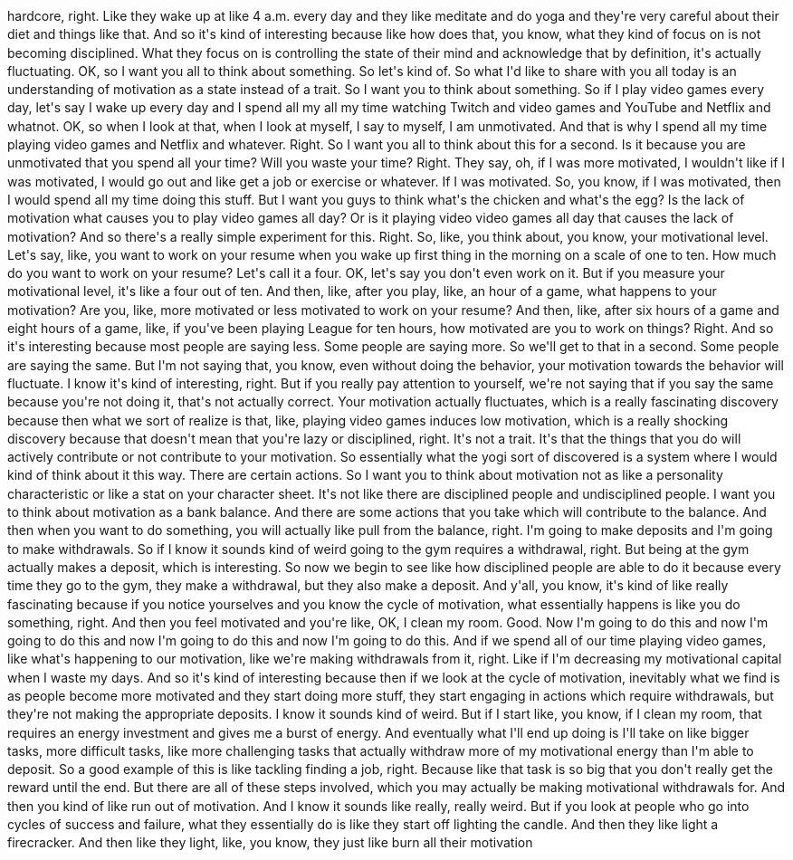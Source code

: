 hardcore, right. Like they wake up at like 4 a.m. every day and they like meditate and do yoga and they're very careful about their diet and things like that. And so it's kind of interesting because like how does that, you know, what they kind of focus on is not becoming disciplined. What they focus on is controlling the state of their mind and acknowledge that by definition, it's actually fluctuating. OK, so I want you all to think about something. So let's kind of. So what I'd like to share with you all today is an understanding of motivation as a state instead of a trait. So I want you to think about something. So if I play video games every day, let's say I wake up every day and I spend all my all my time watching Twitch and video games and YouTube and Netflix and whatnot. OK, so when I look at that, when I look at myself, I say to myself, I am unmotivated. And that is why I spend all my time playing video games and Netflix and whatever. Right. So I want you all to think about this for a second. Is it because you are unmotivated that you spend all your time? Will you waste your time? Right. They say, oh, if I was more motivated, I wouldn't like if I was motivated, I would go out and like get a job or exercise or whatever. If I was motivated. So, you know, if I was motivated, then I would spend all my time doing this stuff. But I want you guys to think what's the chicken and what's the egg? Is the lack of motivation what causes you to play video games all day? Or is it playing video video games all day that causes the lack of motivation? And so there's a really simple experiment for this. Right. So, like, you think about, you know, your motivational level. Let's say, like, you want to work on your resume when you wake up first thing in the morning on a scale of one to ten. How much do you want to work on your resume? Let's call it a four. OK, let's say you don't even work on it. But if you measure your motivational level, it's like a four out of ten. And then, like, after you play, like, an hour of a game, what happens to your motivation? Are you, like, more motivated or less motivated to work on your resume? And then, like, after six hours of a game and eight hours of a game, like, if you've been playing League for ten hours, how motivated are you to work on things? Right. And so it's interesting because most people are saying less. Some people are saying more. So we'll get to that in a second. Some people are saying the same. But I'm not saying that, you know, even without doing the behavior, your motivation towards the behavior will fluctuate. I know it's kind of interesting, right. But if you really pay attention to yourself, we're not saying that if you say the same because you're not doing it, that's not actually correct. Your motivation actually fluctuates, which is a really fascinating discovery because then what we sort of realize is that, like, playing video games induces low motivation, which is a really shocking discovery because that doesn't mean that you're lazy or disciplined, right. It's not a trait. It's that the things that you do will actively contribute or not contribute to your motivation. So essentially what the yogi sort of discovered is a system where I would kind of think about it this way. There are certain actions. So I want you to think about motivation not as like a personality characteristic or like a stat on your character sheet. It's not like there are disciplined people and undisciplined people. I want you to think about motivation as a bank balance. And there are some actions that you take which will contribute to the balance. And then when you want to do something, you will actually like pull from the balance, right. I'm going to make deposits and I'm going to make withdrawals. So if I know it sounds kind of weird going to the gym requires a withdrawal, right. But being at the gym actually makes a deposit, which is interesting. So now we begin to see like how disciplined people are able to do it because every time they go to the gym, they make a withdrawal, but they also make a deposit. And y'all, you know, it's kind of like really fascinating because if you notice yourselves and you know the cycle of motivation, what essentially happens is like you do something, right. And then you feel motivated and you're like, OK, I clean my room. Good. Now I'm going to do this and now I'm going to do this and now I'm going to do this and now I'm going to do this. And if we spend all of our time playing video games, like what's happening to our motivation, like we're making withdrawals from it, right. Like if I'm decreasing my motivational capital when I waste my days. And so it's kind of interesting because then if we look at the cycle of motivation, inevitably what we find is as people become more motivated and they start doing more stuff, they start engaging in actions which require withdrawals, but they're not making the appropriate deposits. I know it sounds kind of weird. But if I start like, you know, if I clean my room, that requires an energy investment and gives me a burst of energy. And eventually what I'll end up doing is I'll take on like bigger tasks, more difficult tasks, like more challenging tasks that actually withdraw more of my motivational energy than I'm able to deposit. So a good example of this is like tackling finding a job, right. Because like that task is so big that you don't really get the reward until the end. But there are all of these steps involved, which you may actually be making motivational withdrawals for. And then you kind of like run out of motivation. And I know it sounds like really, really weird. But if you look at people who go into cycles of success and failure, what they essentially do is like they start off lighting the candle. And then they like light a firecracker. And then like they light, like, you know, they just like burn all their motivation